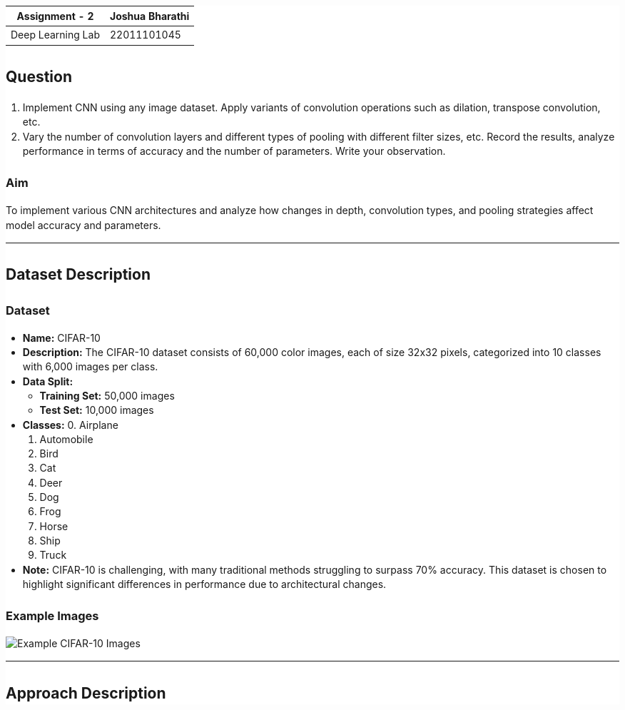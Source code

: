 |Assignment - 2  | Joshua Bharathi |
|--|--|
| Deep Learning Lab | 22011101045 |

## Question

1. Implement CNN using any image dataset. Apply variants of convolution operations such as dilation, transpose convolution, etc.
2. Vary the number of convolution layers and different types of pooling with different filter sizes, etc. Record the results, analyze performance in terms of accuracy and the number of parameters. Write your observation.

### Aim
To implement various CNN architectures and analyze how changes in depth, convolution types, and pooling strategies affect model accuracy and parameters.

---

## Dataset Description

### Dataset
- **Name:** CIFAR-10
- **Description:** The CIFAR-10 dataset consists of 60,000 color images, each of size 32x32 pixels, categorized into 10 classes with 6,000 images per class.
- **Data Split:**
  - **Training Set:** 50,000 images
  - **Test Set:** 10,000 images
- **Classes:**
  0. Airplane
  1. Automobile
  2. Bird
  3. Cat
  4. Deer
  5. Dog
  6. Frog
  7. Horse
  8. Ship
  9. Truck
- **Note:** CIFAR-10 is challenging, with many traditional methods struggling to surpass 70% accuracy. This dataset is chosen to highlight significant differences in performance due to architectural changes.

### Example Images
![Example CIFAR-10 Images](https://www.cs.toronto.edu/~kriz/cifar-10-sample.png)

---

## Approach Description
